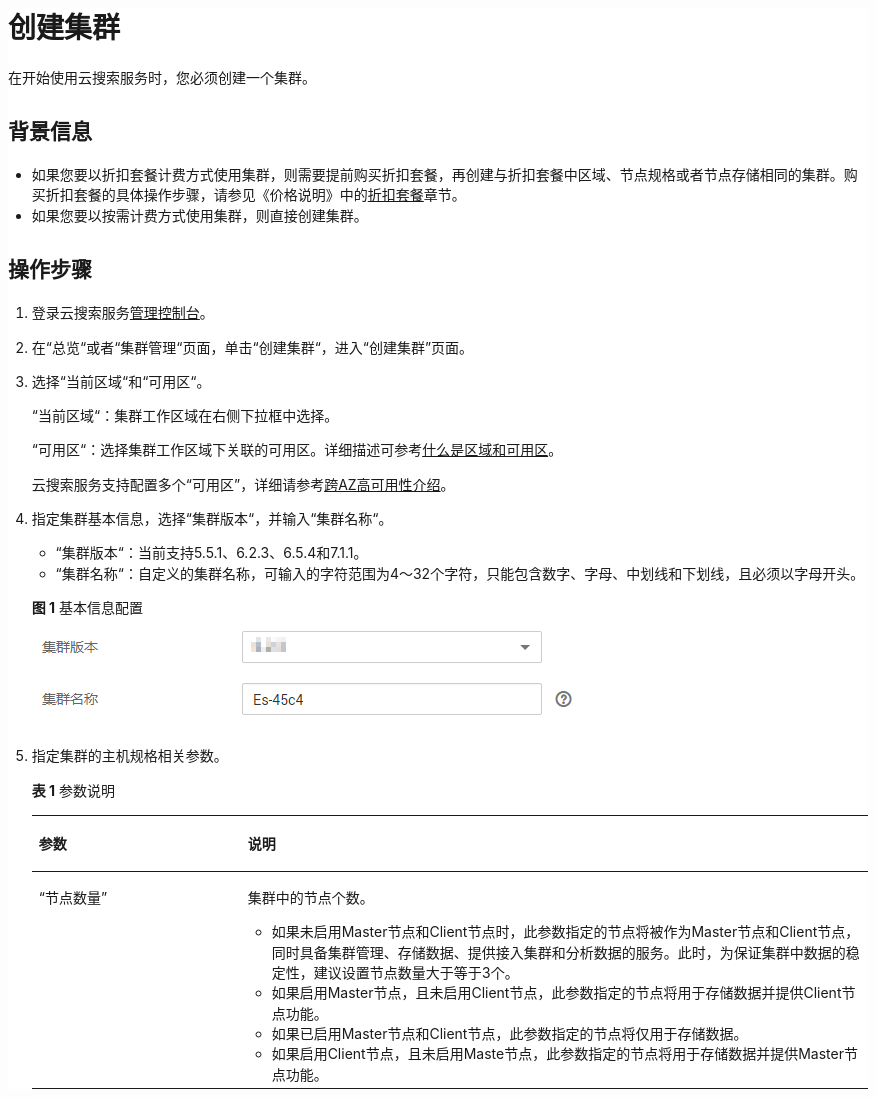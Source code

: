 # 创建集群<a name="css_01_0011"></a>

在开始使用云搜索服务时，您必须创建一个集群。

## 背景信息<a name="section32701230131812"></a>

-   如果您要以折扣套餐计费方式使用集群，则需要提前购买折扣套餐，再创建与折扣套餐中区域、节点规格或者节点存储相同的集群。购买折扣套餐的具体操作步骤，请参见《价格说明》中的[折扣套餐](https://support.huaweicloud.com/price-css/css_06_0012.html)章节。
-   如果您要以按需计费方式使用集群，则直接创建集群。

## 操作步骤<a name="section781857123412"></a>

1.  登录云搜索服务[管理控制台](https://console.huaweicloud.com/elasticsearch/)。
2.  在“总览“或者“集群管理“页面，单击“创建集群“，进入“创建集群”页面。
3.  选择“当前区域“和“可用区“。

    “当前区域“：集群工作区域在右侧下拉框中选择。

    “可用区“：选择集群工作区域下关联的可用区。详细描述可参考[什么是区域和可用区](https://support.huaweicloud.com/css_faq/css_02_0034.html)。

    云搜索服务支持配置多个“可用区”，详细请参考[跨AZ高可用性介绍](https://support.huaweicloud.com/productdesc-css/css_04_0023.html)。

4.  指定集群基本信息，选择“集群版本“，并输入“集群名称“。

    -   “集群版本“：当前支持5.5.1、6.2.3、6.5.4和7.1.1。
    -   “集群名称“：自定义的集群名称，可输入的字符范围为4～32个字符，只能包含数字、字母、中划线和下划线，且必须以字母开头。

    **图 1**  基本信息配置<a name="fig8464144453617"></a>  
    ![](figures/基本信息配置.png "基本信息配置")

5.  指定集群的主机规格相关参数。

    **表 1**  参数说明

    <a name="table950951922414"></a>
    <table><thead align="left"><tr id="row14509181918241"><th class="cellrowborder" valign="top" width="25%" id="mcps1.2.3.1.1"><p id="p150917199243"><a name="p150917199243"></a><a name="p150917199243"></a>参数</p>
    </th>
    <th class="cellrowborder" valign="top" width="75%" id="mcps1.2.3.1.2"><p id="p1350941916247"><a name="p1350941916247"></a><a name="p1350941916247"></a>说明</p>
    </th>
    </tr>
    </thead>
    <tbody><tr id="row15509111982410"><td class="cellrowborder" valign="top" width="25%" headers="mcps1.2.3.1.1 "><p id="p1350910198248"><a name="p1350910198248"></a><a name="p1350910198248"></a><span class="parmname" id="parmname195091719152415"><a name="parmname195091719152415"></a><a name="parmname195091719152415"></a>“节点数量”</span></p>
    </td>
    <td class="cellrowborder" valign="top" width="75%" headers="mcps1.2.3.1.2 "><p id="p2050931982412"><a name="p2050931982412"></a><a name="p2050931982412"></a>集群中的节点个数。</p>
    <a name="ul55091419152414"></a><a name="ul55091419152414"></a><ul id="ul55091419152414"><li>如果未启用Master节点和Client节点时，此参数指定的节点将被作为Master节点和Client节点，同时具备集群管理、存储数据、提供接入集群和分析数据的服务。此时，为保证集群中数据的稳定性，建议设置节点数量大于等于3个。</li><li>如果启用Master节点，且未启用Client节点，此参数指定的节点将用于存储数据并提供Client节点功能。</li><li>如果已启用Master节点和Client节点，此参数指定的节点将仅用于存储数据。</li><li>如果启用Client节点，且未启用Maste节点，此参数指定的节点将用于存储数据并提供Master节点功能。</li></ul>
    </td>
    </tr>